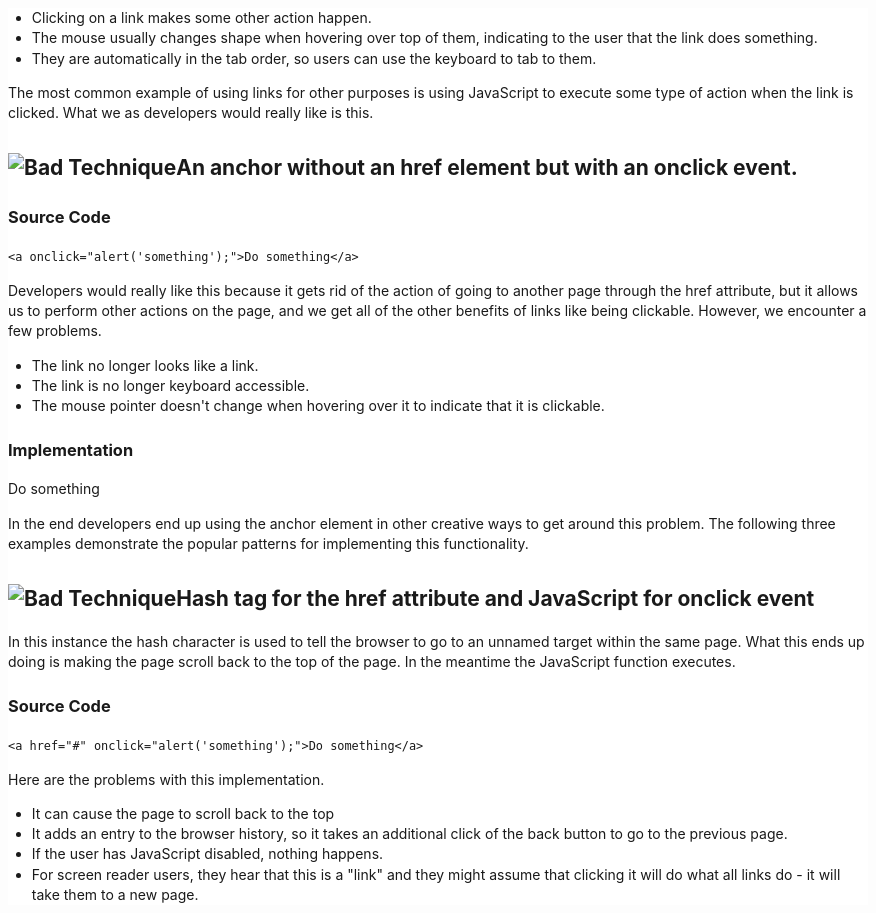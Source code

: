 -   Clicking on a link makes some other action happen.
-   The mouse usually changes shape when hovering over top of them, indicating to the user that the link does something.
-   They are automatically in the tab order, so users can use the keyboard to tab to them.

The most common example of using links for other purposes is using JavaScript to execute some type of action when the link is clicked. What we as developers would really like is this.

![Bad Technique](images/x-small.png "Bad Technique")An anchor without an href element but with an onclick event.
----------------------------------------------------------------------------------------------------------------

### Source Code

```
<a onclick="alert('something');">Do something</a>
```

Developers would really like this because it gets rid of the action of going to another page through the href attribute, but it allows us to perform other actions on the page, and we get all of the other benefits of links like being clickable. However, we encounter a few problems.

-   The link no longer looks like a link.
-   The link is no longer keyboard accessible.
-   The mouse pointer doesn't change when hovering over it to indicate that it is clickable.

### Implementation

Do something

In the end developers end up using the anchor element in other creative ways to get around this problem. The following three examples demonstrate the popular patterns for implementing this functionality.

![Bad Technique](images/x-small.png "Bad Technique")Hash tag for the href attribute and JavaScript for onclick event
--------------------------------------------------------------------------------------------------------------------

In this instance the hash character is used to tell the browser to go to an unnamed target within the same page. What this ends up doing is making the page scroll back to the top of the page. In the meantime the JavaScript function executes.

### Source Code

```
<a href="#" onclick="alert('something');">Do something</a>
```

Here are the problems with this implementation.

-   It can cause the page to scroll back to the top
-   It adds an entry to the browser history, so it takes an additional click of the back button to go to the previous page.
-   If the user has JavaScript disabled, nothing happens.
-   For screen reader users, they hear that this is a "link" and they might assume that clicking it will do what all links do - it will take them to a new page.

